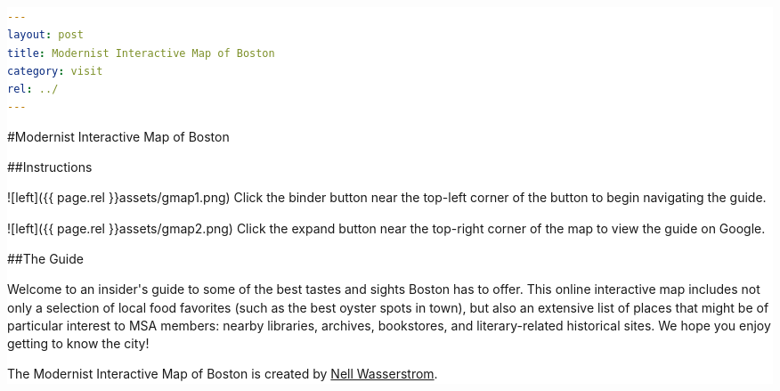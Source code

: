 ```yaml
---
layout: post
title: Modernist Interactive Map of Boston
category: visit
rel: ../
---
```


#Modernist Interactive Map of Boston

##Instructions

![left]({{ page.rel }}assets/gmap1.png)
Click the binder button near the top-left corner of the button to begin navigating the guide.

![left]({{ page.rel }}assets/gmap2.png)
Click the expand button near the top-right corner of the map to view the guide on Google.

##The Guide

Welcome to an insider's guide to some of the best tastes and sights Boston has to offer. This online interactive map includes not only a selection of local food favorites (such as the best oyster spots in town), but also an extensive list of places that might be of particular interest to MSA members: nearby libraries, archives, bookstores, and literary-related historical sites. We hope you enjoy getting to know the city!

The Modernist Interactive Map of Boston is created by [Nell Wasserstrom](https://www.bc.edu/schools/cas/english/graduate/doctoral/studentemails.html).

<iframe src="https://www.google.com/maps/d/embed?mid=zFaSGphcsxZs.kvVJWCUw2HSA" width="100%" height="100%"></iframe>